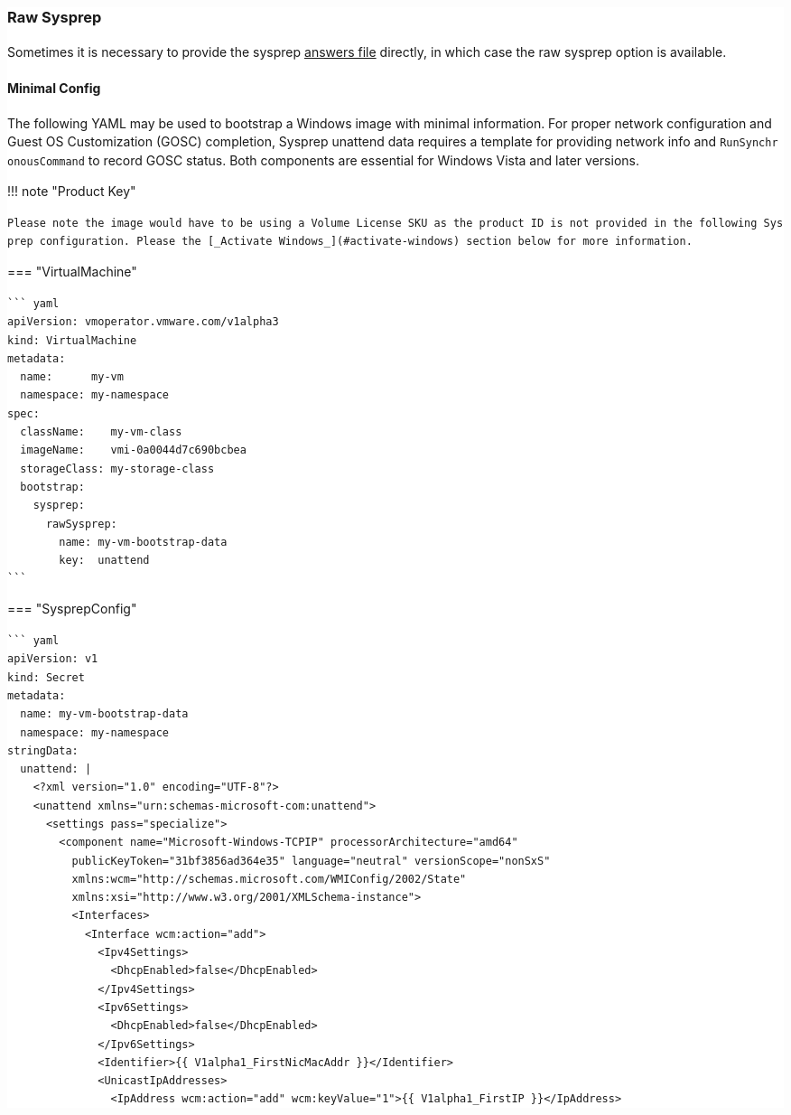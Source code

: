 ### Raw Sysprep

Sometimes it is necessary to provide the sysprep [answers file](https://learn.microsoft.com/en-us/windows-hardware/customize/desktop/unattend/) directly, in which case the raw sysprep option is available.

#### Minimal Config

The following YAML may be used to bootstrap a Windows image with minimal information. For proper network configuration and Guest OS Customization (GOSC) completion, Sysprep unattend data requires a template for providing network info and `RunSynchronousCommand` to record GOSC status. Both components are essential for Windows Vista and later versions.

!!! note "Product Key"

    Please note the image would have to be using a Volume License SKU as the product ID is not provided in the following Sysprep configuration. Please the [_Activate Windows_](#activate-windows) section below for more information.

=== "VirtualMachine"

    ``` yaml
    apiVersion: vmoperator.vmware.com/v1alpha3
    kind: VirtualMachine
    metadata:
      name:      my-vm
      namespace: my-namespace
    spec:
      className:    my-vm-class
      imageName:    vmi-0a0044d7c690bcbea
      storageClass: my-storage-class
      bootstrap:
        sysprep:
          rawSysprep:
            name: my-vm-bootstrap-data
            key:  unattend
    ```

=== "SysprepConfig"

    ``` yaml
    apiVersion: v1
    kind: Secret
    metadata:
      name: my-vm-bootstrap-data
      namespace: my-namespace
    stringData:
      unattend: |
        <?xml version="1.0" encoding="UTF-8"?>
        <unattend xmlns="urn:schemas-microsoft-com:unattend">
          <settings pass="specialize">
            <component name="Microsoft-Windows-TCPIP" processorArchitecture="amd64"
              publicKeyToken="31bf3856ad364e35" language="neutral" versionScope="nonSxS"
              xmlns:wcm="http://schemas.microsoft.com/WMIConfig/2002/State"
              xmlns:xsi="http://www.w3.org/2001/XMLSchema-instance">
              <Interfaces>
                <Interface wcm:action="add">
                  <Ipv4Settings>
                    <DhcpEnabled>false</DhcpEnabled>
                  </Ipv4Settings>
                  <Ipv6Settings>
                    <DhcpEnabled>false</DhcpEnabled>
                  </Ipv6Settings>
                  <Identifier>{{ V1alpha1_FirstNicMacAddr }}</Identifier>
                  <UnicastIpAddresses>
                    <IpAddress wcm:action="add" wcm:keyValue="1">{{ V1alpha1_FirstIP }}</IpAddress>